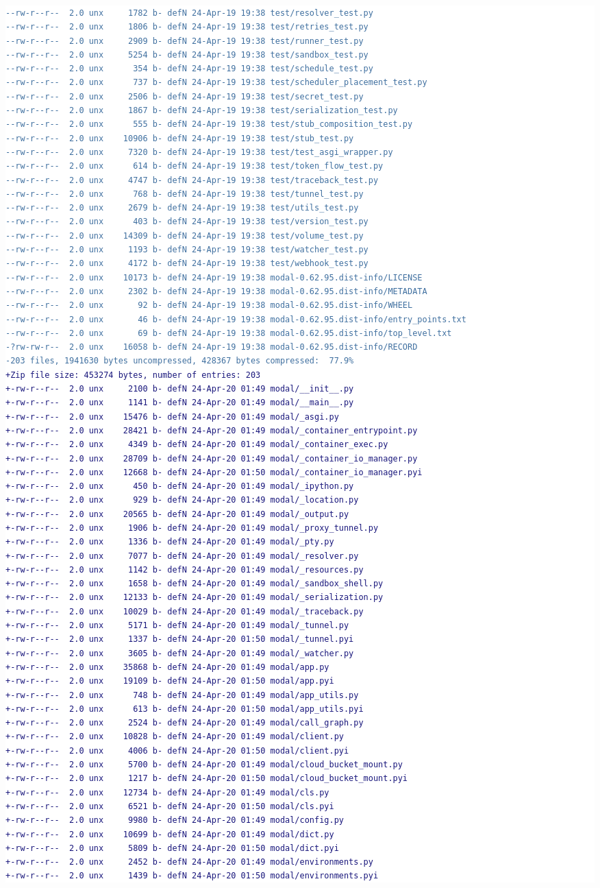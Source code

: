 ```diff
--rw-r--r--  2.0 unx     1782 b- defN 24-Apr-19 19:38 test/resolver_test.py
--rw-r--r--  2.0 unx     1806 b- defN 24-Apr-19 19:38 test/retries_test.py
--rw-r--r--  2.0 unx     2909 b- defN 24-Apr-19 19:38 test/runner_test.py
--rw-r--r--  2.0 unx     5254 b- defN 24-Apr-19 19:38 test/sandbox_test.py
--rw-r--r--  2.0 unx      354 b- defN 24-Apr-19 19:38 test/schedule_test.py
--rw-r--r--  2.0 unx      737 b- defN 24-Apr-19 19:38 test/scheduler_placement_test.py
--rw-r--r--  2.0 unx     2506 b- defN 24-Apr-19 19:38 test/secret_test.py
--rw-r--r--  2.0 unx     1867 b- defN 24-Apr-19 19:38 test/serialization_test.py
--rw-r--r--  2.0 unx      555 b- defN 24-Apr-19 19:38 test/stub_composition_test.py
--rw-r--r--  2.0 unx    10906 b- defN 24-Apr-19 19:38 test/stub_test.py
--rw-r--r--  2.0 unx     7320 b- defN 24-Apr-19 19:38 test/test_asgi_wrapper.py
--rw-r--r--  2.0 unx      614 b- defN 24-Apr-19 19:38 test/token_flow_test.py
--rw-r--r--  2.0 unx     4747 b- defN 24-Apr-19 19:38 test/traceback_test.py
--rw-r--r--  2.0 unx      768 b- defN 24-Apr-19 19:38 test/tunnel_test.py
--rw-r--r--  2.0 unx     2679 b- defN 24-Apr-19 19:38 test/utils_test.py
--rw-r--r--  2.0 unx      403 b- defN 24-Apr-19 19:38 test/version_test.py
--rw-r--r--  2.0 unx    14309 b- defN 24-Apr-19 19:38 test/volume_test.py
--rw-r--r--  2.0 unx     1193 b- defN 24-Apr-19 19:38 test/watcher_test.py
--rw-r--r--  2.0 unx     4172 b- defN 24-Apr-19 19:38 test/webhook_test.py
--rw-r--r--  2.0 unx    10173 b- defN 24-Apr-19 19:38 modal-0.62.95.dist-info/LICENSE
--rw-r--r--  2.0 unx     2302 b- defN 24-Apr-19 19:38 modal-0.62.95.dist-info/METADATA
--rw-r--r--  2.0 unx       92 b- defN 24-Apr-19 19:38 modal-0.62.95.dist-info/WHEEL
--rw-r--r--  2.0 unx       46 b- defN 24-Apr-19 19:38 modal-0.62.95.dist-info/entry_points.txt
--rw-r--r--  2.0 unx       69 b- defN 24-Apr-19 19:38 modal-0.62.95.dist-info/top_level.txt
-?rw-rw-r--  2.0 unx    16058 b- defN 24-Apr-19 19:38 modal-0.62.95.dist-info/RECORD
-203 files, 1941630 bytes uncompressed, 428367 bytes compressed:  77.9%
+Zip file size: 453274 bytes, number of entries: 203
+-rw-r--r--  2.0 unx     2100 b- defN 24-Apr-20 01:49 modal/__init__.py
+-rw-r--r--  2.0 unx     1141 b- defN 24-Apr-20 01:49 modal/__main__.py
+-rw-r--r--  2.0 unx    15476 b- defN 24-Apr-20 01:49 modal/_asgi.py
+-rw-r--r--  2.0 unx    28421 b- defN 24-Apr-20 01:49 modal/_container_entrypoint.py
+-rw-r--r--  2.0 unx     4349 b- defN 24-Apr-20 01:49 modal/_container_exec.py
+-rw-r--r--  2.0 unx    28709 b- defN 24-Apr-20 01:49 modal/_container_io_manager.py
+-rw-r--r--  2.0 unx    12668 b- defN 24-Apr-20 01:50 modal/_container_io_manager.pyi
+-rw-r--r--  2.0 unx      450 b- defN 24-Apr-20 01:49 modal/_ipython.py
+-rw-r--r--  2.0 unx      929 b- defN 24-Apr-20 01:49 modal/_location.py
+-rw-r--r--  2.0 unx    20565 b- defN 24-Apr-20 01:49 modal/_output.py
+-rw-r--r--  2.0 unx     1906 b- defN 24-Apr-20 01:49 modal/_proxy_tunnel.py
+-rw-r--r--  2.0 unx     1336 b- defN 24-Apr-20 01:49 modal/_pty.py
+-rw-r--r--  2.0 unx     7077 b- defN 24-Apr-20 01:49 modal/_resolver.py
+-rw-r--r--  2.0 unx     1142 b- defN 24-Apr-20 01:49 modal/_resources.py
+-rw-r--r--  2.0 unx     1658 b- defN 24-Apr-20 01:49 modal/_sandbox_shell.py
+-rw-r--r--  2.0 unx    12133 b- defN 24-Apr-20 01:49 modal/_serialization.py
+-rw-r--r--  2.0 unx    10029 b- defN 24-Apr-20 01:49 modal/_traceback.py
+-rw-r--r--  2.0 unx     5171 b- defN 24-Apr-20 01:49 modal/_tunnel.py
+-rw-r--r--  2.0 unx     1337 b- defN 24-Apr-20 01:50 modal/_tunnel.pyi
+-rw-r--r--  2.0 unx     3605 b- defN 24-Apr-20 01:49 modal/_watcher.py
+-rw-r--r--  2.0 unx    35868 b- defN 24-Apr-20 01:49 modal/app.py
+-rw-r--r--  2.0 unx    19109 b- defN 24-Apr-20 01:50 modal/app.pyi
+-rw-r--r--  2.0 unx      748 b- defN 24-Apr-20 01:49 modal/app_utils.py
+-rw-r--r--  2.0 unx      613 b- defN 24-Apr-20 01:50 modal/app_utils.pyi
+-rw-r--r--  2.0 unx     2524 b- defN 24-Apr-20 01:49 modal/call_graph.py
+-rw-r--r--  2.0 unx    10828 b- defN 24-Apr-20 01:49 modal/client.py
+-rw-r--r--  2.0 unx     4006 b- defN 24-Apr-20 01:50 modal/client.pyi
+-rw-r--r--  2.0 unx     5700 b- defN 24-Apr-20 01:49 modal/cloud_bucket_mount.py
+-rw-r--r--  2.0 unx     1217 b- defN 24-Apr-20 01:50 modal/cloud_bucket_mount.pyi
+-rw-r--r--  2.0 unx    12734 b- defN 24-Apr-20 01:49 modal/cls.py
+-rw-r--r--  2.0 unx     6521 b- defN 24-Apr-20 01:50 modal/cls.pyi
+-rw-r--r--  2.0 unx     9980 b- defN 24-Apr-20 01:49 modal/config.py
+-rw-r--r--  2.0 unx    10699 b- defN 24-Apr-20 01:49 modal/dict.py
+-rw-r--r--  2.0 unx     5809 b- defN 24-Apr-20 01:50 modal/dict.pyi
+-rw-r--r--  2.0 unx     2452 b- defN 24-Apr-20 01:49 modal/environments.py
+-rw-r--r--  2.0 unx     1439 b- defN 24-Apr-20 01:50 modal/environments.pyi
```